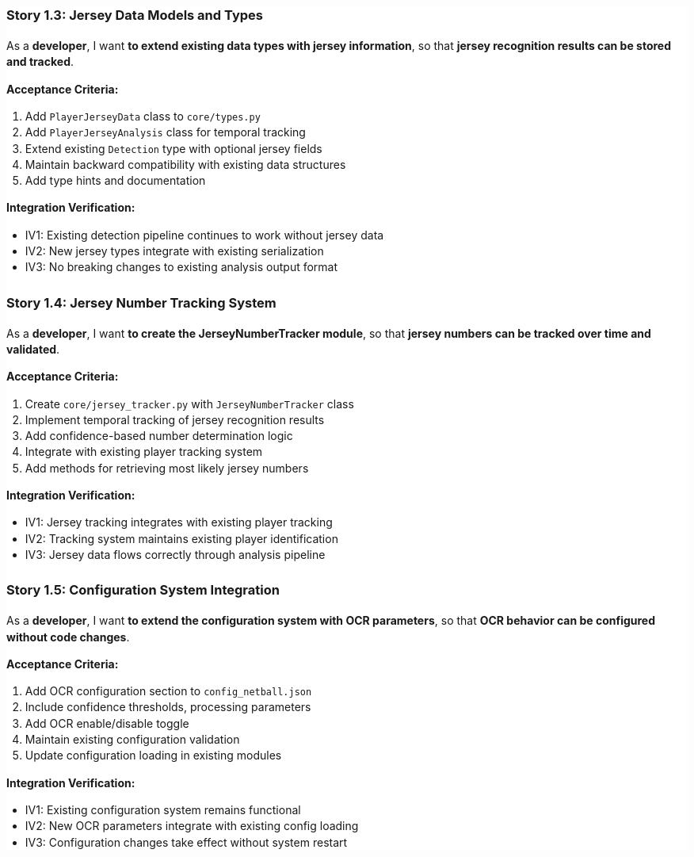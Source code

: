 ### Story 1.3: Jersey Data Models and Types

As a **developer**,
I want **to extend existing data types with jersey information**,
so that **jersey recognition results can be stored and tracked**.

**Acceptance Criteria:**
1. Add `PlayerJerseyData` class to `core/types.py`
2. Add `PlayerJerseyAnalysis` class for temporal tracking
3. Extend existing `Detection` type with optional jersey fields
4. Maintain backward compatibility with existing data structures
5. Add type hints and documentation

**Integration Verification:**
- IV1: Existing detection pipeline continues to work without jersey data
- IV2: New jersey types integrate with existing serialization
- IV3: No breaking changes to existing analysis output format

### Story 1.4: Jersey Number Tracking System

As a **developer**,
I want **to create the JerseyNumberTracker module**,
so that **jersey numbers can be tracked over time and validated**.

**Acceptance Criteria:**
1. Create `core/jersey_tracker.py` with `JerseyNumberTracker` class
2. Implement temporal tracking of jersey recognition results
3. Add confidence-based number determination logic
4. Integrate with existing player tracking system
5. Add methods for retrieving most likely jersey numbers

**Integration Verification:**
- IV1: Jersey tracking integrates with existing player tracking
- IV2: Tracking system maintains existing player identification
- IV3: Jersey data flows correctly through analysis pipeline

### Story 1.5: Configuration System Integration

As a **developer**,
I want **to extend the configuration system with OCR parameters**,
so that **OCR behavior can be configured without code changes**.

**Acceptance Criteria:**
1. Add OCR configuration section to `config_netball.json`
2. Include confidence thresholds, processing parameters
3. Add OCR enable/disable toggle
4. Maintain existing configuration validation
5. Update configuration loading in existing modules

**Integration Verification:**
- IV1: Existing configuration system remains functional
- IV2: New OCR parameters integrate with existing config loading
- IV3: Configuration changes take effect without system restart
